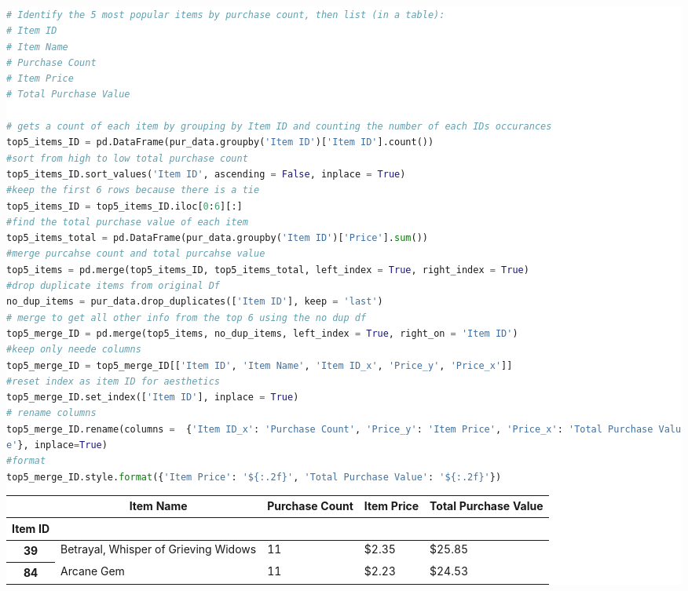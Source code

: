 
```python
# Identify the 5 most popular items by purchase count, then list (in a table):
# Item ID
# Item Name
# Purchase Count
# Item Price
# Total Purchase Value

# gets a count of each item by grouping by Item ID and counting the number of each IDs occurances
top5_items_ID = pd.DataFrame(pur_data.groupby('Item ID')['Item ID'].count())
#sort from high to low total purchase count
top5_items_ID.sort_values('Item ID', ascending = False, inplace = True)
#keep the first 6 rows because there is a tie
top5_items_ID = top5_items_ID.iloc[0:6][:]
#find the total purchase value of each item
top5_items_total = pd.DataFrame(pur_data.groupby('Item ID')['Price'].sum())
#merge purcahse count and total purcahse value 
top5_items = pd.merge(top5_items_ID, top5_items_total, left_index = True, right_index = True)
#drop duplicate items from original Df
no_dup_items = pur_data.drop_duplicates(['Item ID'], keep = 'last')
# merge to get all other info from the top 6 using the no dup df
top5_merge_ID = pd.merge(top5_items, no_dup_items, left_index = True, right_on = 'Item ID')
#keep only neede columns
top5_merge_ID = top5_merge_ID[['Item ID', 'Item Name', 'Item ID_x', 'Price_y', 'Price_x']]
#reset index as item ID for aesthetics
top5_merge_ID.set_index(['Item ID'], inplace = True)
# rename columns
top5_merge_ID.rename(columns =  {'Item ID_x': 'Purchase Count', 'Price_y': 'Item Price', 'Price_x': 'Total Purchase Value'}, inplace=True)
#format
top5_merge_ID.style.format({'Item Price': '${:.2f}', 'Total Purchase Value': '${:.2f}'})
```




<style  type="text/css" >
</style>  
<table id="T_a1c76f10_0f5a_11e8_902a_c869cdbca490" > 
<thead>    <tr> 
        <th class="blank level0" ></th> 
        <th class="col_heading level0 col0" >Item Name</th> 
        <th class="col_heading level0 col1" >Purchase Count</th> 
        <th class="col_heading level0 col2" >Item Price</th> 
        <th class="col_heading level0 col3" >Total Purchase Value</th> 
    </tr>    <tr> 
        <th class="index_name level0" >Item ID</th> 
        <th class="blank" ></th> 
        <th class="blank" ></th> 
        <th class="blank" ></th> 
        <th class="blank" ></th> 
    </tr></thead> 
<tbody>    <tr> 
        <th id="T_a1c76f10_0f5a_11e8_902a_c869cdbca490level0_row0" class="row_heading level0 row0" >39</th> 
        <td id="T_a1c76f10_0f5a_11e8_902a_c869cdbca490row0_col0" class="data row0 col0" >Betrayal, Whisper of Grieving Widows</td> 
        <td id="T_a1c76f10_0f5a_11e8_902a_c869cdbca490row0_col1" class="data row0 col1" >11</td> 
        <td id="T_a1c76f10_0f5a_11e8_902a_c869cdbca490row0_col2" class="data row0 col2" >$2.35</td> 
        <td id="T_a1c76f10_0f5a_11e8_902a_c869cdbca490row0_col3" class="data row0 col3" >$25.85</td> 
    </tr>    <tr> 
        <th id="T_a1c76f10_0f5a_11e8_902a_c869cdbca490level0_row1" class="row_heading level0 row1" >84</th> 
        <td id="T_a1c76f10_0f5a_11e8_902a_c869cdbca490row1_col0" class="data row1 col0" >Arcane Gem</td> 
        <td id="T_a1c76f10_0f5a_11e8_902a_c869cdbca490row1_col1" class="data row1 col1" >11</td> 
        <td id="T_a1c76f10_0f5a_11e8_902a_c869cdbca490row1_col2" class="data row1 col2" >$2.23</td> 
        <td id="T_a1c76f10_0f5a_11e8_902a_c869cdbca490row1_col3" class="data row1 col3" >$24.53</td> 